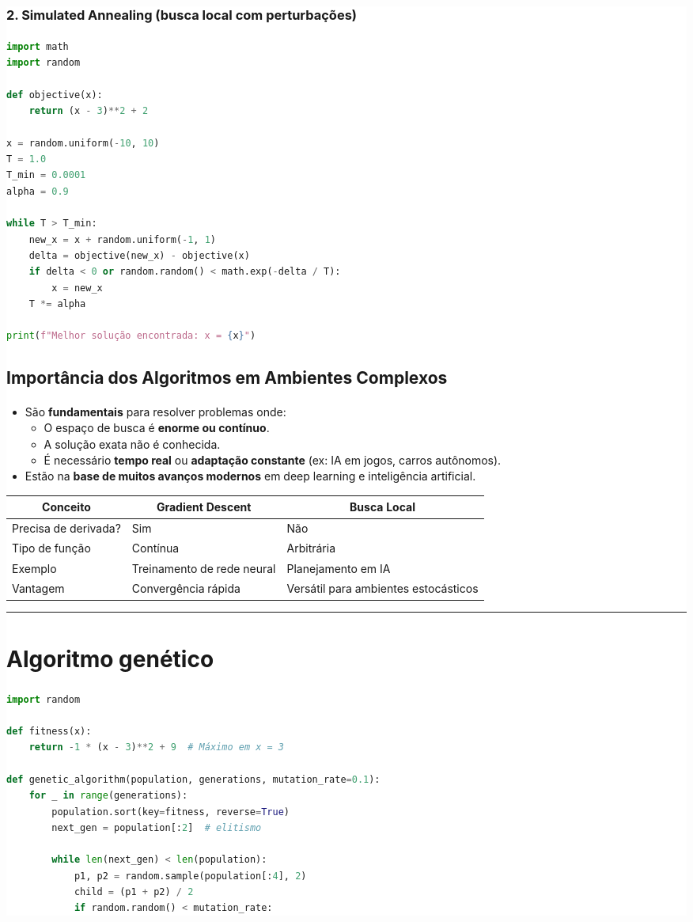 
### 2. **Simulated Annealing** (busca local com perturbações)

```python
import math
import random

def objective(x):
    return (x - 3)**2 + 2

x = random.uniform(-10, 10)
T = 1.0
T_min = 0.0001
alpha = 0.9

while T > T_min:
    new_x = x + random.uniform(-1, 1)
    delta = objective(new_x) - objective(x)
    if delta < 0 or random.random() < math.exp(-delta / T):
        x = new_x
    T *= alpha

print(f"Melhor solução encontrada: x = {x}")

```

## Importância dos Algoritmos em Ambientes Complexos

- São **fundamentais** para resolver problemas onde:
    - O espaço de busca é **enorme ou contínuo**.
    - A solução exata não é conhecida.
    - É necessário **tempo real** ou **adaptação constante** (ex: IA em jogos, carros autônomos).
- Estão na **base de muitos avanços modernos** em deep learning e inteligência artificial.

| Conceito | Gradient Descent | Busca Local |
| --- | --- | --- |
| Precisa de derivada? | Sim | Não |
| Tipo de função | Contínua | Arbitrária |
| Exemplo | Treinamento de rede neural | Planejamento em IA |
| Vantagem | Convergência rápida | Versátil para ambientes estocásticos |

---

# Algoritmo genético

```python
import random

def fitness(x):
    return -1 * (x - 3)**2 + 9  # Máximo em x = 3

def genetic_algorithm(population, generations, mutation_rate=0.1):
    for _ in range(generations):
        population.sort(key=fitness, reverse=True)
        next_gen = population[:2]  # elitismo

        while len(next_gen) < len(population):
            p1, p2 = random.sample(population[:4], 2)
            child = (p1 + p2) / 2
            if random.random() < mutation_rate:
```
